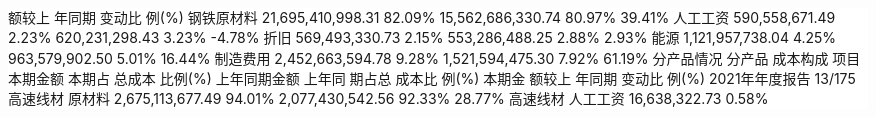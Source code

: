 额较上
年同期
变动比
例(%)
钢铁原材料
21,695,410,998.31
82.09%
15,562,686,330.74
80.97%
39.41%
人工工资
590,558,671.49
2.23%
620,231,298.43
3.23%
-4.78%
折旧
569,493,330.73
2.15%
553,286,488.25
2.88%
2.93%
能源
1,121,957,738.04
4.25%
963,579,902.50
5.01%
16.44%
制造费用
2,452,663,594.78
9.28%
1,521,594,475.30
7.92%
61.19%
分产品情况
分产品
成本构成
项目
本期金额
本期占
总成本
比例(%)
上年同期金额
上年同
期占总
成本比
例(%)
本期金
额较上
年同期
变动比
例(%)
2021年年度报告
13/175高速线材
原材料
2,675,113,677.49
94.01%
2,077,430,542.56
92.33%
28.77%
高速线材
人工工资
16,638,322.73
0.58%